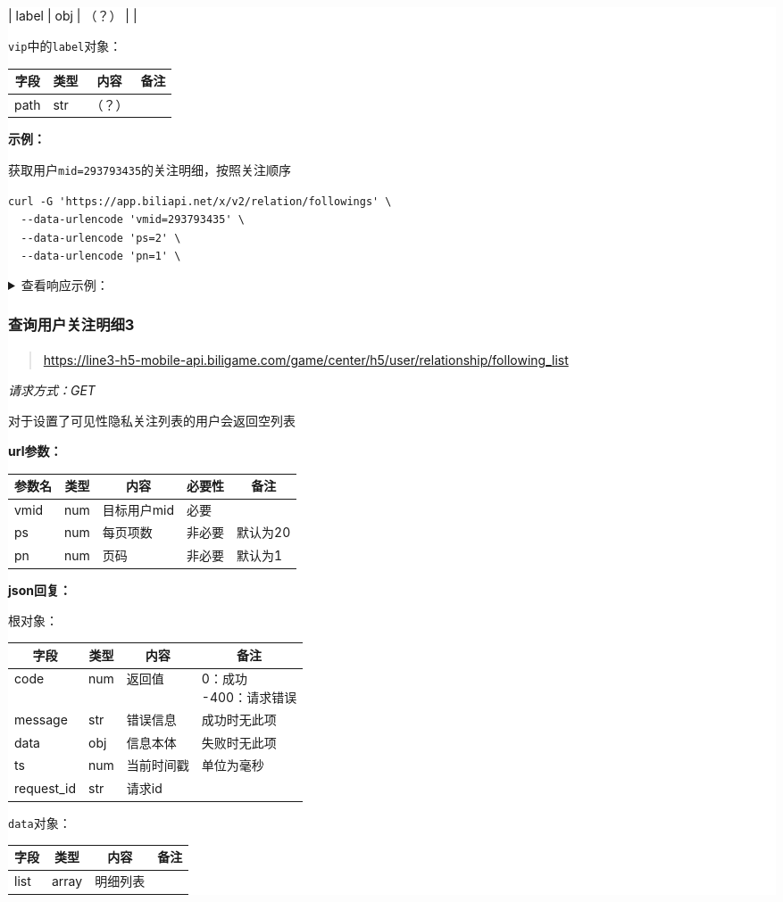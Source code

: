 | label         | obj  | （？）       |                                                 |

`vip`中的`label`对象：

| 字段 | 类型 | 内容   | 备注 |
| ---- | ---- | ------ | ---- |
| path | str  | （？） |      |

**示例：**

获取用户`mid=293793435`的关注明细，按照关注顺序

```shell
curl -G 'https://app.biliapi.net/x/v2/relation/followings' \
  --data-urlencode 'vmid=293793435' \
  --data-urlencode 'ps=2' \
  --data-urlencode 'pn=1' \
```

<details><summary>查看响应示例：</summary></details>

### 查询用户关注明细3

> <https://line3-h5-mobile-api.biligame.com/game/center/h5/user/relationship/following_list>

*请求方式：GET*

对于设置了可见性隐私关注列表的用户会返回空列表

**url参数：**

| 参数名 | 类型 | 内容        | 必要性 | 备注     |
| ------ | ---- | ----------- | ------ | -------- |
| vmid   | num  | 目标用户mid | 必要   |          |
| ps     | num  | 每页项数    | 非必要 | 默认为20 |
| pn     | num  | 页码        | 非必要 | 默认为1  |

**json回复：**

根对象：

| 字段       | 类型 | 内容       | 备注                        |
| ---------- | ---- | ---------- | --------------------------- |
| code       | num  | 返回值     | 0：成功<br />-400：请求错误 |
| message    | str  | 错误信息   | 成功时无此项                |
| data       | obj  | 信息本体   | 失败时无此项                |
| ts         | num  | 当前时间戳 | 单位为毫秒                  |
| request_id | str  | 请求id     |                             |

`data`对象：

| 字段 | 类型  | 内容     | 备注 |
| ---- | ----- | -------- | ---- |
| list | array | 明细列表 |      |
